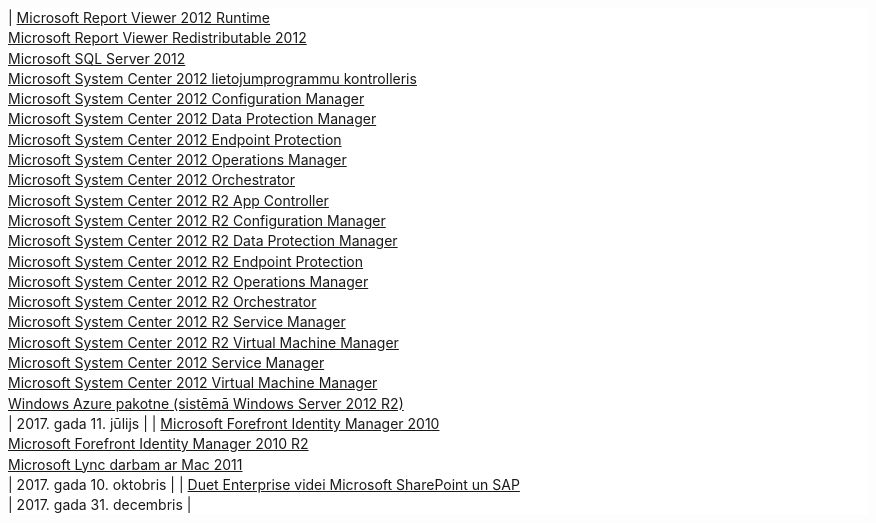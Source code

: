 | [Microsoft Report Viewer 2012 Runtime](/lifecycle/products/microsoft-report-viewer-2012-runtime?branch=live)<br>[Microsoft Report Viewer Redistributable 2012](/lifecycle/products/microsoft-report-viewer-redistributable-2012?branch=live)<br>[Microsoft SQL Server 2012](/lifecycle/products/microsoft-sql-server-2012?branch=live)<br>[Microsoft System Center 2012 lietojumprogrammu kontrolleris](/lifecycle/products/microsoft-system-center-2012-app-controller?branch=live)<br>[Microsoft System Center 2012 Configuration Manager](/lifecycle/products/microsoft-system-center-2012-configuration-manager?branch=live)<br>[Microsoft System Center 2012 Data Protection Manager](/lifecycle/products/microsoft-system-center-2012-data-protection-manager?branch=live)<br>[Microsoft System Center 2012 Endpoint Protection](/lifecycle/products/microsoft-system-center-2012-endpoint-protection?branch=live)<br>[Microsoft System Center 2012 Operations Manager](/lifecycle/products/microsoft-system-center-2012-operations-manager?branch=live)<br>[Microsoft System Center 2012 Orchestrator](/lifecycle/products/microsoft-system-center-2012-orchestrator?branch=live)<br>[Microsoft System Center 2012 R2 App Controller](/lifecycle/products/microsoft-system-center-2012-r2-app-controller?branch=live)<br>[Microsoft System Center 2012 R2 Configuration Manager](/lifecycle/products/microsoft-system-center-2012-r2-configuration-manager?branch=live)<br>[Microsoft System Center 2012 R2 Data Protection Manager](/lifecycle/products/microsoft-system-center-2012-r2-data-protection-manager?branch=live)<br>[Microsoft System Center 2012 R2 Endpoint Protection](/lifecycle/products/microsoft-system-center-2012-r2-endpoint-protection?branch=live)<br>[Microsoft System Center 2012 R2 Operations Manager](/lifecycle/products/microsoft-system-center-2012-r2-operations-manager?branch=live)<br>[Microsoft System Center 2012 R2 Orchestrator](/lifecycle/products/microsoft-system-center-2012-r2-orchestrator?branch=live)<br>[Microsoft System Center 2012 R2 Service Manager](/lifecycle/products/microsoft-system-center-2012-r2-service-manager?branch=live)<br>[Microsoft System Center 2012 R2 Virtual Machine Manager](/lifecycle/products/microsoft-system-center-2012-r2-virtual-machine-manager?branch=live)<br>[Microsoft System Center 2012 Service Manager](/lifecycle/products/microsoft-system-center-2012-service-manager?branch=live)<br>[Microsoft System Center 2012 Virtual Machine Manager](/lifecycle/products/microsoft-system-center-2012-virtual-machine-manager?branch=live)<br>[Windows Azure pakotne (sistēmā Windows Server 2012 R2)](/lifecycle/products/windows-azure-pack-on-windows-server-2012-r2?branch=live)<br> | 2017. gada 11. jūlijs |
| [Microsoft Forefront Identity Manager 2010](/lifecycle/products/microsoft-forefront-identity-manager-2010?branch=live)<br>[Microsoft Forefront Identity Manager 2010 R2](/lifecycle/products/microsoft-forefront-identity-manager-2010-r2?branch=live)<br>[Microsoft Lync darbam ar Mac 2011](/lifecycle/products/microsoft-lync-for-mac-2011?branch=live)<br> | 2017. gada 10. oktobris |
| [Duet Enterprise videi Microsoft SharePoint un SAP](/lifecycle/products/duet-enterprise-for-microsoft-sharepoint-and-sap?branch=live)<br> | 2017. gada 31. decembris |
